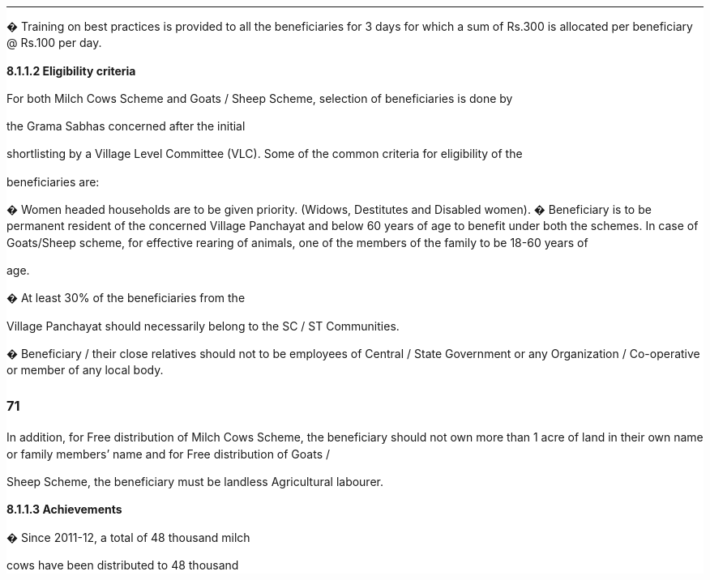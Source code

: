 
-----

� Training on best practices is provided to all the
beneficiaries for 3 days for which a sum of
Rs.300 is allocated per beneficiary @ Rs.100
per day.

**8.1.1.2 Eligibility criteria**

For both Milch Cows Scheme and Goats /
Sheep Scheme, selection of beneficiaries is done by

the Grama Sabhas concerned after the initial

shortlisting by a Village Level Committee (VLC).
Some of the common criteria for eligibility of the

beneficiaries are:

� Women headed households are to be given
priority. (Widows, Destitutes and Disabled
women).
� Beneficiary is to be permanent resident of the
concerned Village Panchayat and below
60 years of age to benefit under both the
schemes. In case of Goats/Sheep scheme, for
effective rearing of animals, one of the
members of the family to be 18-60 years of

age.

� At least 30% of the beneficiaries from the

Village Panchayat should necessarily belong to
the SC / ST Communities.

� Beneficiary / their close relatives should not to
be employees of Central / State Government or
any Organization / Co-operative or member of
any local body.

### 71


In addition, for Free distribution of Milch Cows
Scheme, the beneficiary should not own more than
1 acre of land in their own name or family
members’ name and for Free distribution of Goats /

Sheep Scheme, the beneficiary must be landless
Agricultural labourer.

**8.1.1.3 Achievements**

� Since 2011-12, a total of 48 thousand milch

cows have been distributed to 48 thousand
